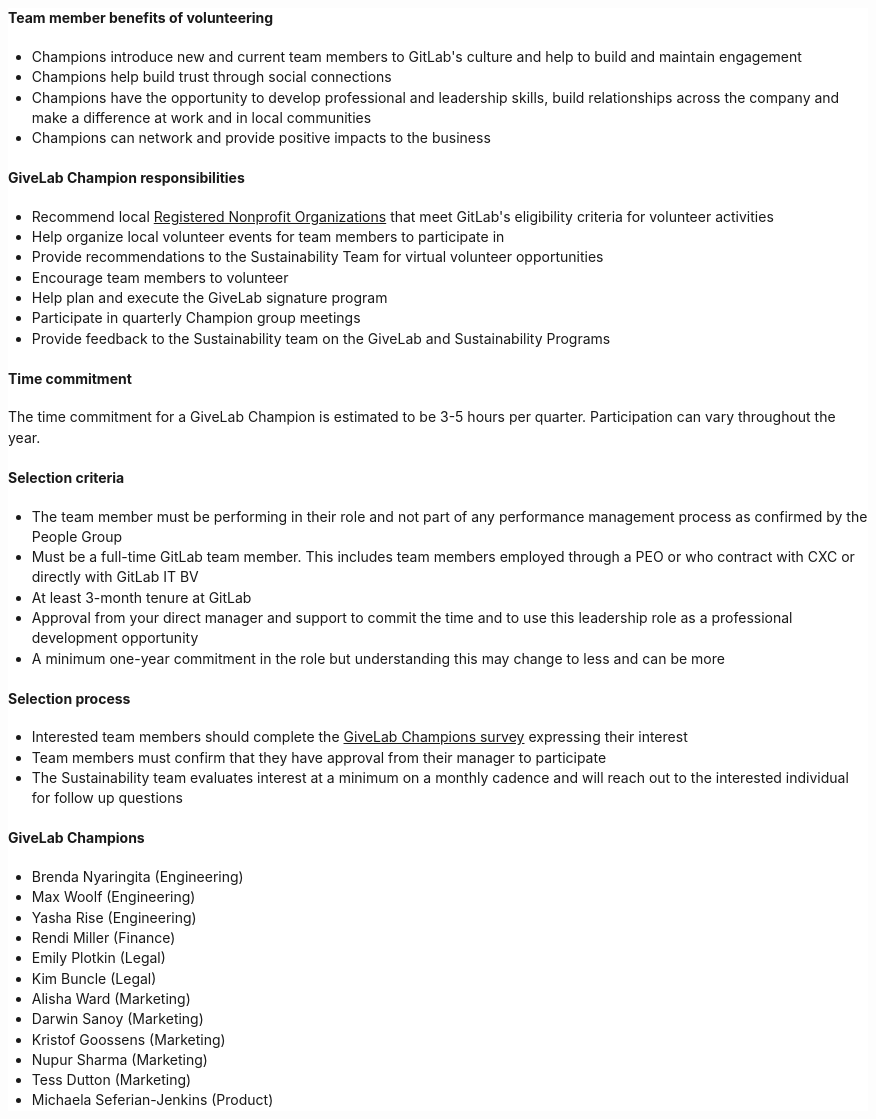 #### Team member benefits of volunteering

* Champions introduce new and current team members to GitLab's culture and help to build and maintain engagement
* Champions help build trust through social connections
* Champions have the opportunity to develop professional and leadership skills, build relationships across the company and make a difference at work and in local communities
* Champions can network and provide positive impacts to the business

#### GiveLab Champion responsibilities

* Recommend local [Registered Nonprofit Organizations](/handbook/legal/philanthropy-policy/#who-we-support) that meet GitLab's eligibility criteria for volunteer activities
* Help organize local volunteer events for team members to participate in
* Provide recommendations to the Sustainability Team for virtual volunteer opportunities
* Encourage team members to volunteer
* Help plan and execute the GiveLab signature program
* Participate in quarterly Champion group meetings
* Provide feedback to the Sustainability team on the GiveLab and Sustainability Programs

#### Time commitment

The time commitment for a GiveLab Champion is estimated to be 3-5 hours per quarter. Participation can vary throughout the year.

#### Selection criteria

* The team member must be performing in their role and not part of any performance management process as confirmed by the People Group
* Must be a full-time GitLab team member. This includes team members employed through a PEO or who contract with CXC or directly with GitLab IT BV
* At least 3-month tenure at GitLab
* Approval from your direct manager and support to commit the time and to use this leadership role as a professional development opportunity
* A minimum one-year commitment in the role but understanding this may change to less and can be more

#### Selection process

* Interested team members should complete the [GiveLab Champions survey](https://docs.google.com/forms/d/e/1FAIpQLSf1Nx999ruN-_Ja0T6nd-ClkNOMRXNEEj-P40R7rQ64iV7ABQ/viewform) expressing their interest
* Team members must confirm that they have approval from their manager to participate
* The Sustainability team evaluates interest at a minimum on a monthly cadence and will reach out to the interested individual for follow up questions

#### GiveLab Champions

* Brenda Nyaringita (Engineering)
* Max Woolf (Engineering)
* Yasha Rise (Engineering)
* Rendi Miller (Finance)
* Emily Plotkin (Legal)
* Kim Buncle (Legal)
* Alisha Ward (Marketing)
* Darwin Sanoy (Marketing)
* Kristof Goossens (Marketing)
* Nupur Sharma (Marketing)
* Tess Dutton (Marketing)
* Michaela Seferian-Jenkins (Product)
